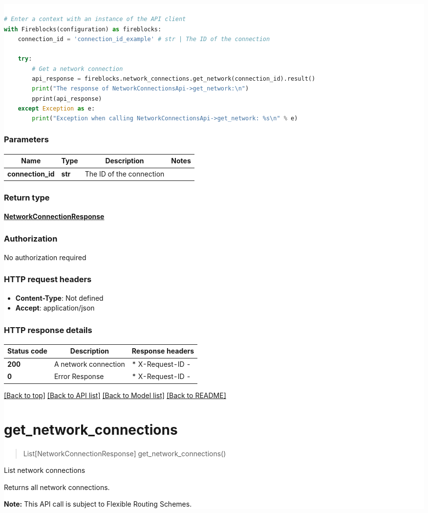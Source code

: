 ```python

# Enter a context with an instance of the API client
with Fireblocks(configuration) as fireblocks:
    connection_id = 'connection_id_example' # str | The ID of the connection

    try:
        # Get a network connection
        api_response = fireblocks.network_connections.get_network(connection_id).result()
        print("The response of NetworkConnectionsApi->get_network:\n")
        pprint(api_response)
    except Exception as e:
        print("Exception when calling NetworkConnectionsApi->get_network: %s\n" % e)
```



### Parameters


Name | Type | Description  | Notes
------------- | ------------- | ------------- | -------------
 **connection_id** | **str**| The ID of the connection | 

### Return type

[**NetworkConnectionResponse**](NetworkConnectionResponse.md)

### Authorization

No authorization required

### HTTP request headers

 - **Content-Type**: Not defined
 - **Accept**: application/json

### HTTP response details

| Status code | Description | Response headers |
|-------------|-------------|------------------|
**200** | A network connection |  * X-Request-ID -  <br>  |
**0** | Error Response |  * X-Request-ID -  <br>  |

[[Back to top]](#) [[Back to API list]](../README.md#documentation-for-api-endpoints) [[Back to Model list]](../README.md#documentation-for-models) [[Back to README]](../README.md)

# **get_network_connections**
> List[NetworkConnectionResponse] get_network_connections()

List network connections

Returns all network connections.

**Note:** This API call is subject to Flexible Routing Schemes.

